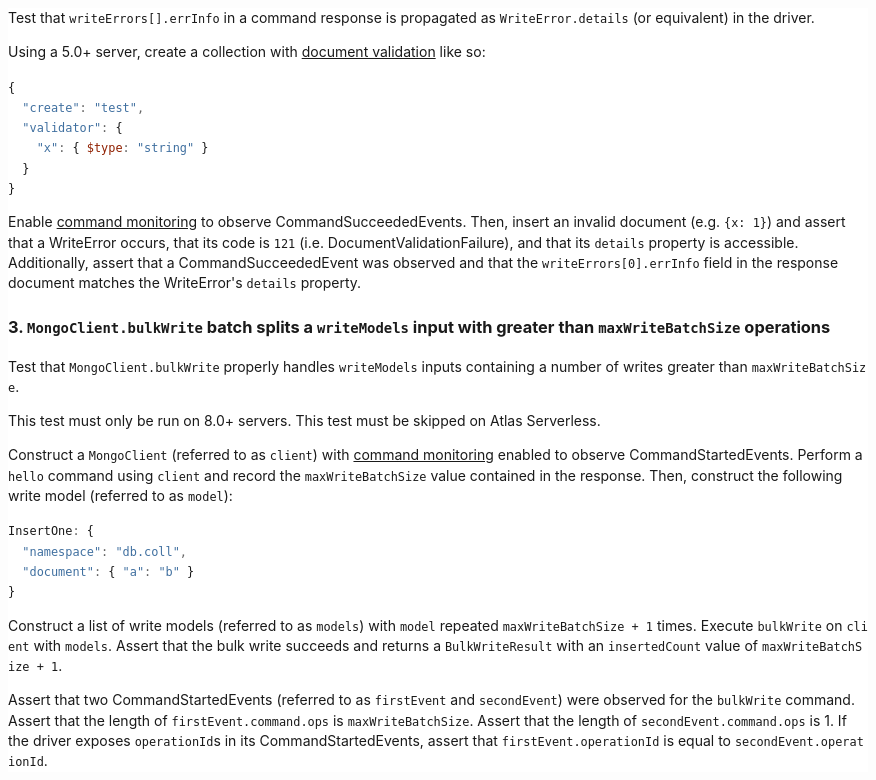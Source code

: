 Test that `writeErrors[].errInfo` in a command response is propagated as `WriteError.details` (or equivalent) in the
driver.

Using a 5.0+ server, create a collection with
[document validation](https://www.mongodb.com/docs/manual/core/schema-validation/) like so:

```javascript
{
  "create": "test",
  "validator": {
    "x": { $type: "string" }
  }
}
```

Enable [command monitoring](../../command-logging-and-monitoring/command-logging-and-monitoring.md) to observe
CommandSucceededEvents. Then, insert an invalid document (e.g. `{x: 1}`) and assert that a WriteError occurs, that its
code is `121` (i.e. DocumentValidationFailure), and that its `details` property is accessible. Additionally, assert that
a CommandSucceededEvent was observed and that the `writeErrors[0].errInfo` field in the response document matches the
WriteError's `details` property.

### 3. `MongoClient.bulkWrite` batch splits a `writeModels` input with greater than `maxWriteBatchSize` operations

Test that `MongoClient.bulkWrite` properly handles `writeModels` inputs containing a number of writes greater than
`maxWriteBatchSize`.

This test must only be run on 8.0+ servers. This test must be skipped on Atlas Serverless.

Construct a `MongoClient` (referred to as `client`) with
[command monitoring](../../command-logging-and-monitoring/command-logging-and-monitoring.md) enabled to observe
CommandStartedEvents. Perform a `hello` command using `client` and record the `maxWriteBatchSize` value contained in the
response. Then, construct the following write model (referred to as `model`):

```javascript
InsertOne: {
  "namespace": "db.coll",
  "document": { "a": "b" }
}
```

Construct a list of write models (referred to as `models`) with `model` repeated `maxWriteBatchSize + 1` times. Execute
`bulkWrite` on `client` with `models`. Assert that the bulk write succeeds and returns a `BulkWriteResult` with an
`insertedCount` value of `maxWriteBatchSize + 1`.

Assert that two CommandStartedEvents (referred to as `firstEvent` and `secondEvent`) were observed for the `bulkWrite`
command. Assert that the length of `firstEvent.command.ops` is `maxWriteBatchSize`. Assert that the length of
`secondEvent.command.ops` is 1. If the driver exposes `operationId`s in its CommandStartedEvents, assert that
`firstEvent.operationId` is equal to `secondEvent.operationId`.
